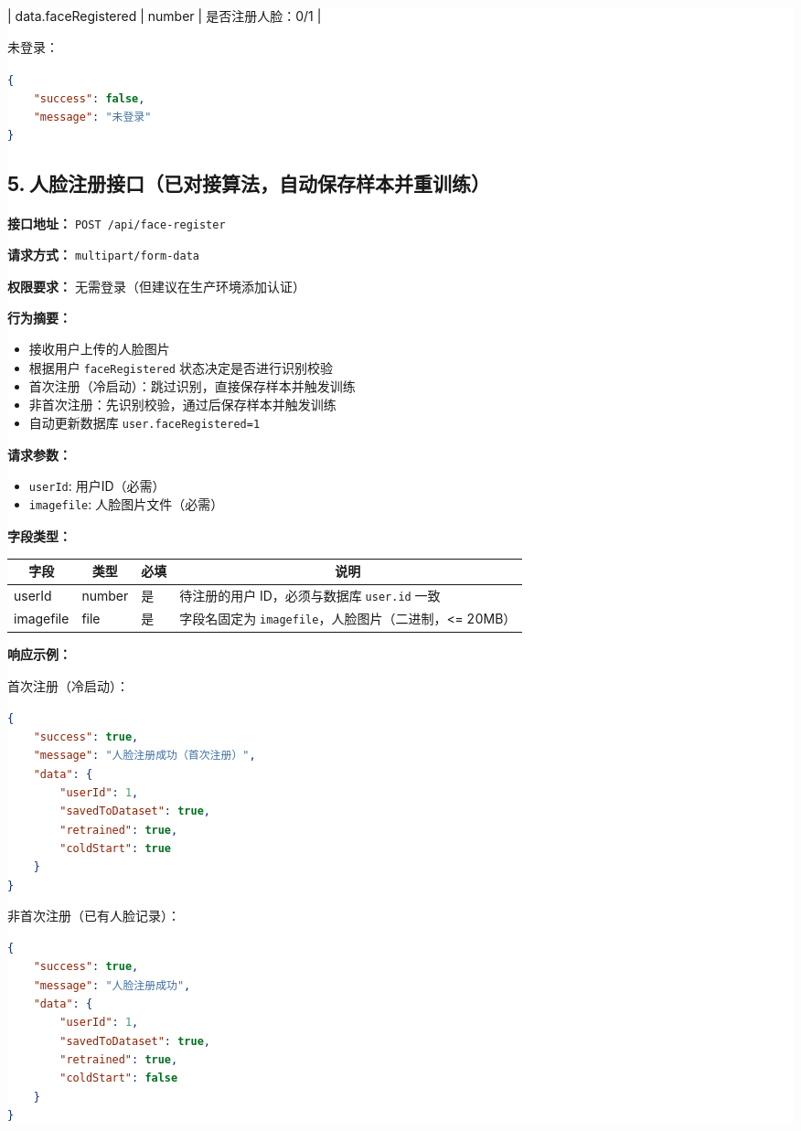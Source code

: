 | data.faceRegistered | number | 是否注册人脸：0/1 |

未登录：
```json
{
    "success": false,
    "message": "未登录"
}
```

## 5. 人脸注册接口（已对接算法，自动保存样本并重训练）

**接口地址：** `POST /api/face-register`

**请求方式：** `multipart/form-data`

**权限要求：** 无需登录（但建议在生产环境添加认证）

**行为摘要：**
- 接收用户上传的人脸图片
- 根据用户 `faceRegistered` 状态决定是否进行识别校验
- 首次注册（冷启动）：跳过识别，直接保存样本并触发训练
- 非首次注册：先识别校验，通过后保存样本并触发训练
- 自动更新数据库 `user.faceRegistered=1`

**请求参数：**
- `userId`: 用户ID（必需）
- `imagefile`: 人脸图片文件（必需）

**字段类型：**

| 字段 | 类型 | 必填 | 说明 |
| --- | --- | --- | --- |
| userId | number | 是 | 待注册的用户 ID，必须与数据库 `user.id` 一致 |
| imagefile | file | 是 | 字段名固定为 `imagefile`，人脸图片（二进制，<= 20MB） |

**响应示例：**

首次注册（冷启动）：
```json
{
    "success": true,
    "message": "人脸注册成功（首次注册）",
    "data": {
        "userId": 1,
        "savedToDataset": true,
        "retrained": true,
        "coldStart": true
    }
}
```

非首次注册（已有人脸记录）：
```json
{
    "success": true,
    "message": "人脸注册成功",
    "data": {
        "userId": 1,
        "savedToDataset": true,
        "retrained": true,
        "coldStart": false
    }
}
```
